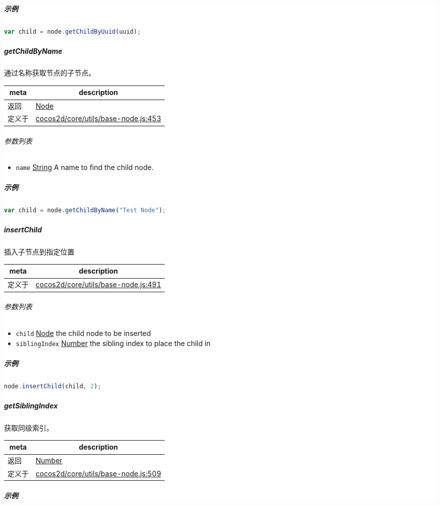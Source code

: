 ##### 示例

```js
var child = node.getChildByUuid(uuid);
```

##### getChildByName

通过名称获取节点的子节点。

| meta | description |
|------|-------------|
| 返回 | <a href="../classes/Node.html" class="crosslink">Node</a> 
| 定义于 | [cocos2d/core/utils/base-node.js:453](https://github.com/cocos-creator/engine/blob/ffcd52a59a8c6aae4b1d658e5006aef78c30892b/cocos2d/core/utils/base-node.js#L453) |

###### 参数列表
- `name` <a href="https://developer.mozilla.org/en/JavaScript/Reference/Global_Objects/String" class="crosslink external" target="_blank">String</a> A name to find the child node.

##### 示例

```js
var child = node.getChildByName("Test Node");
```

##### insertChild

插入子节点到指定位置

| meta | description |
|------|-------------|
| 定义于 | [cocos2d/core/utils/base-node.js:491](https://github.com/cocos-creator/engine/blob/ffcd52a59a8c6aae4b1d658e5006aef78c30892b/cocos2d/core/utils/base-node.js#L491) |

###### 参数列表
- `child` <a href="../classes/Node.html" class="crosslink">Node</a> the child node to be inserted
- `siblingIndex` <a href="https://developer.mozilla.org/en/JavaScript/Reference/Global_Objects/Number" class="crosslink external" target="_blank">Number</a> the sibling index to place the child in

##### 示例

```js
node.insertChild(child, 2);
```

##### getSiblingIndex

获取同级索引。

| meta | description |
|------|-------------|
| 返回 | <a href="https://developer.mozilla.org/en/JavaScript/Reference/Global_Objects/Number" class="crosslink external" target="_blank">Number</a> 
| 定义于 | [cocos2d/core/utils/base-node.js:509](https://github.com/cocos-creator/engine/blob/ffcd52a59a8c6aae4b1d658e5006aef78c30892b/cocos2d/core/utils/base-node.js#L509) |


##### 示例
